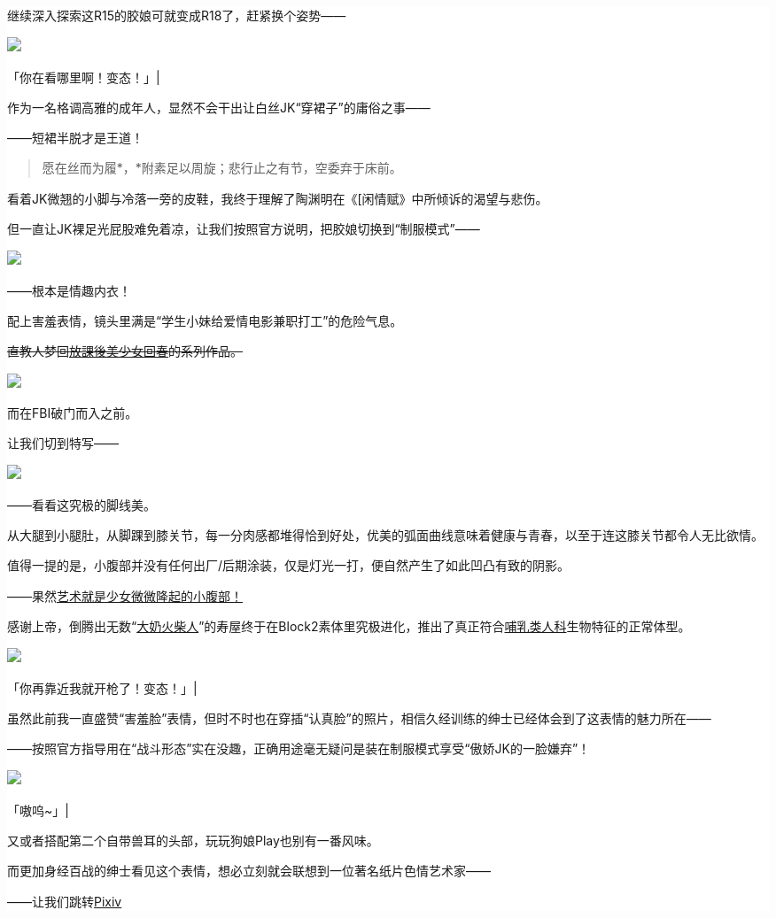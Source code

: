 继续深入探索这R15的胶娘可就变成R18了，赶紧换个姿势——

![](https://raw.githubusercontent.com/Pockies/pic/master/20240227/PW2024022726.jpg)

「你在看哪里啊！变态！」|

作为一名格调高雅的成年人，显然不会干出让白丝JK“穿裙子”的庸俗之事——

——短裙半脱才是王道！

> 愿在丝而为履*，*附素足以周旋；悲行止之有节，空委弃于床前。

看着JK微翘的小脚与冷落一旁的皮鞋，我终于理解了陶渊明在《[闲情赋》中所倾诉的渴望与悲伤。

但一直让JK裸足光屁股难免着凉，让我们按照官方说明，把胶娘切换到“制服模式”——

![](https://raw.githubusercontent.com/Pockies/pic/master/20240227/PW2024022727.jpg)

——根本是情趣内衣！

配上害羞表情，镜头里满是“学生小妹给爱情电影兼职打工”的危险气息。

~~直教人梦回[放課後美少女回春](https://www.dmm.co.jp/mono/dvd/-/list/=/article=series/id=212635/)的系列作品。~~

![](https://raw.githubusercontent.com/Pockies/pic/master/20240227/PW2024022728.jpg)

而在FBI破门而入之前。

让我们切到特写——

![](https://raw.githubusercontent.com/Pockies/pic/master/20240227/PW2024022729.jpg)

——看看这究极的脚线美。

从大腿到小腿肚，从脚踝到膝关节，每一分肉感都堆得恰到好处，优美的弧面曲线意味着健康与青春，以至于连这膝关节都令人无比欲情。

值得一提的是，小腹部并没有任何出厂/后期涂装，仅是灯光一打，便自然产生了如此凹凸有致的阴影。

——果然[艺术就是少女微微隆起的小腹部！](https://pockies.github.io/2020/06/03/alter-kurosaki-mea/)

感谢上帝，倒腾出无数“[大奶火柴人](https://www.kotobukiya.co.jp/files/uploads/2023/05/96d52e2e60211c1a6ce8fc24bca5f5007227b47c.jpg)”的寿屋终于在Block2素体里究极进化，推出了真正符合[哺乳类人科](https://ja.wikipedia.org/wiki/%E3%83%92%E3%83%88%E7%A7%91)生物特征的正常体型。

![](https://raw.githubusercontent.com/Pockies/pic/master/20240227/PW2024022730.jpg)

「你再靠近我就开枪了！变态！」|

虽然此前我一直盛赞“害羞脸”表情，但时不时也在穿插“认真脸”的照片，相信久经训练的绅士已经体会到了这表情的魅力所在——

——按照官方指导用在“战斗形态”实在没趣，正确用途毫无疑问是装在制服模式享受“傲娇JK的一脸嫌弃”！

![](https://raw.githubusercontent.com/Pockies/pic/master/20240227/PW2024022731.jpg)

「嗷呜~」|

又或者搭配第二个自带兽耳的头部，玩玩狗娘Play也别有一番风味。

而更加身经百战的绅士看见这个表情，想必立刻就会联想到一位著名纸片色情艺术家——

——让我们跳转[Pixiv](https://www.pixiv.net/users/10370608)
